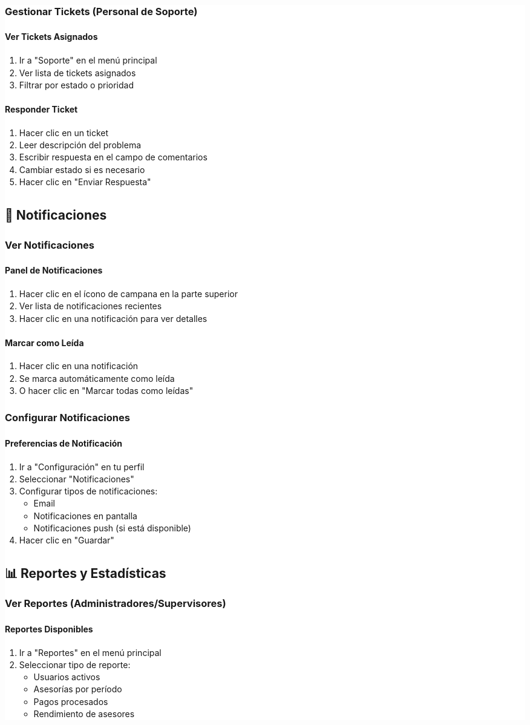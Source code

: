 ### Gestionar Tickets (Personal de Soporte)

#### Ver Tickets Asignados
1. Ir a "Soporte" en el menú principal
2. Ver lista de tickets asignados
3. Filtrar por estado o prioridad

#### Responder Ticket
1. Hacer clic en un ticket
2. Leer descripción del problema
3. Escribir respuesta en el campo de comentarios
4. Cambiar estado si es necesario
5. Hacer clic en "Enviar Respuesta"

## 🔔 Notificaciones

### Ver Notificaciones

#### Panel de Notificaciones
1. Hacer clic en el ícono de campana en la parte superior
2. Ver lista de notificaciones recientes
3. Hacer clic en una notificación para ver detalles

#### Marcar como Leída
1. Hacer clic en una notificación
2. Se marca automáticamente como leída
3. O hacer clic en "Marcar todas como leídas"

### Configurar Notificaciones

#### Preferencias de Notificación
1. Ir a "Configuración" en tu perfil
2. Seleccionar "Notificaciones"
3. Configurar tipos de notificaciones:
   - Email
   - Notificaciones en pantalla
   - Notificaciones push (si está disponible)
4. Hacer clic en "Guardar"

## 📊 Reportes y Estadísticas

### Ver Reportes (Administradores/Supervisores)

#### Reportes Disponibles
1. Ir a "Reportes" en el menú principal
2. Seleccionar tipo de reporte:
   - Usuarios activos
   - Asesorías por período
   - Pagos procesados
   - Rendimiento de asesores
